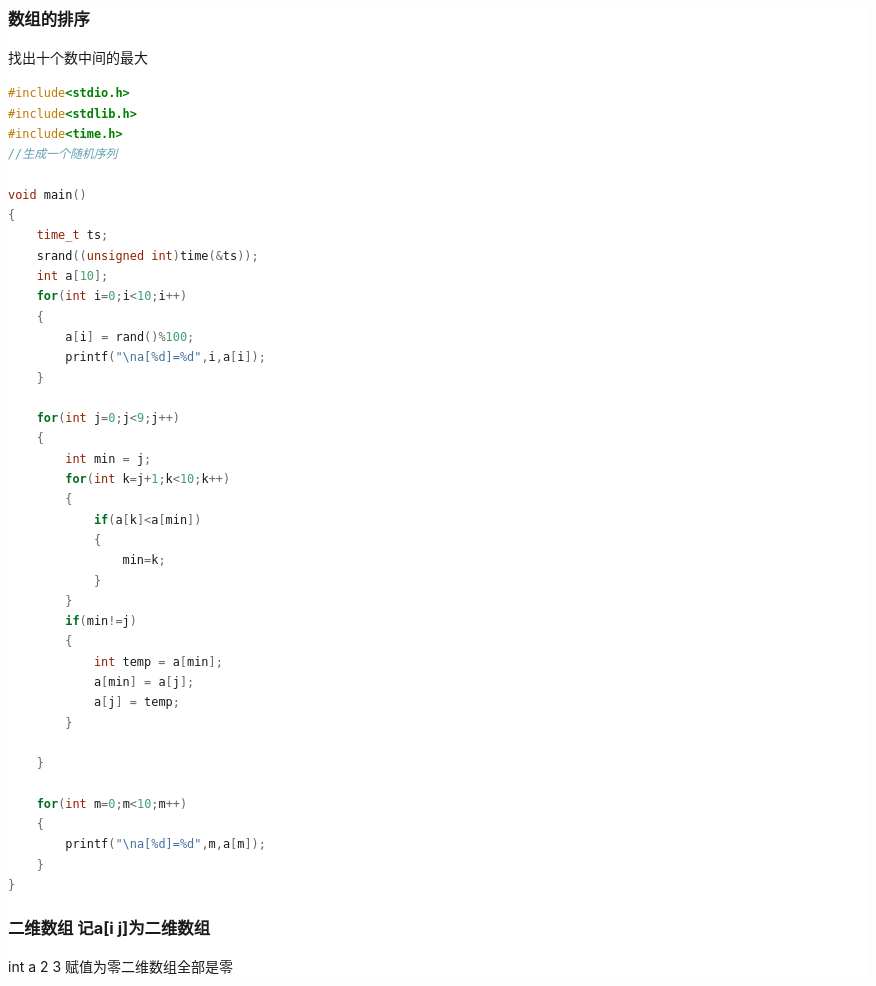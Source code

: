  ### 数组的排序

找出十个数中间的最大

  

```c
#include<stdio.h>
#include<stdlib.h>
#include<time.h>
//生成一个随机序列

void main()
{
	time_t ts;
	srand((unsigned int)time(&ts));
	int a[10];
	for(int i=0;i<10;i++)
	{
		a[i] = rand()%100;
		printf("\na[%d]=%d",i,a[i]);
	}
	
	for(int j=0;j<9;j++)
	{
		int min = j;
		for(int k=j+1;k<10;k++)
		{
			if(a[k]<a[min])
			{
				min=k;
			}
		}
		if(min!=j)
		{
			int temp = a[min];
			a[min] = a[j];
			a[j] = temp;
		}

	}

	for(int m=0;m<10;m++)
	{
		printf("\na[%d]=%d",m,a[m]);
	}
}
```

### 二维数组 记a[i j]为二维数组

int a  2 3   赋值为零二维数组全部是零
